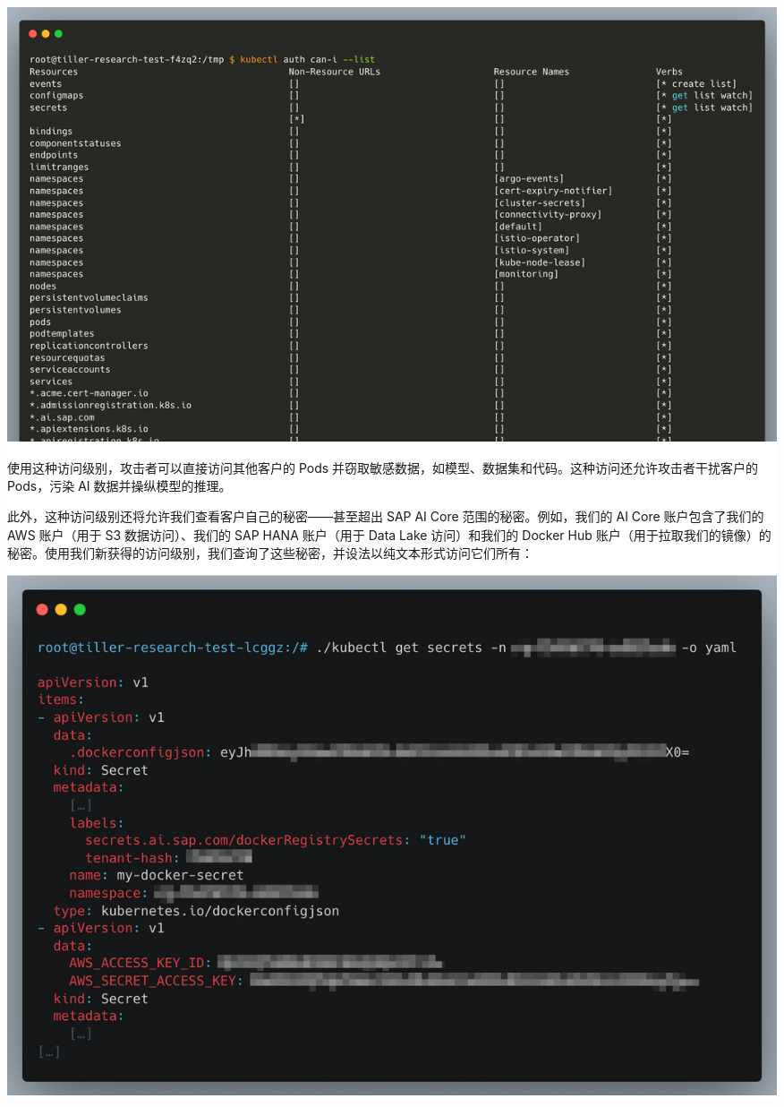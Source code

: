 ![通过 Helm 获得的 K8s 权限的部分列表](f10.png)

使用这种访问级别，攻击者可以直接访问其他客户的 Pods 并窃取敏感数据，如模型、数据集和代码。这种访问还允许攻击者干扰客户的 Pods，污染 AI 数据并操纵模型的推理。

此外，这种访问级别还将允许我们查看客户自己的秘密——甚至超出 SAP AI Core 范围的秘密。例如，我们的 AI Core 账户包含了我们的 AWS 账户（用于 S3 数据访问）、我们的 SAP HANA 账户（用于 Data Lake 访问）和我们的 Docker Hub 账户（用于拉取我们的镜像）的秘密。使用我们新获得的访问级别，我们查询了这些秘密，并设法以纯文本形式访问它们所有：

![使用我们的 K8s 权限访问客户秘密](f11.png)
